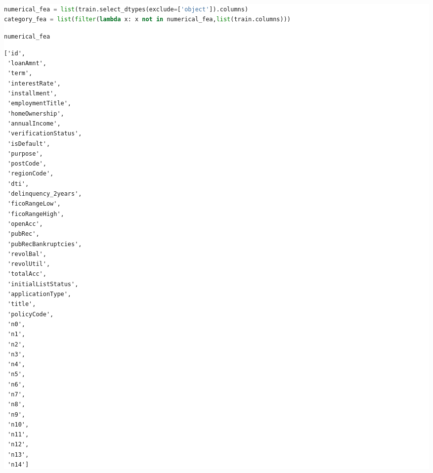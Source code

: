 

```python
numerical_fea = list(train.select_dtypes(exclude=['object']).columns)
category_fea = list(filter(lambda x: x not in numerical_fea,list(train.columns)))
```


```python
numerical_fea
```




    ['id',
     'loanAmnt',
     'term',
     'interestRate',
     'installment',
     'employmentTitle',
     'homeOwnership',
     'annualIncome',
     'verificationStatus',
     'isDefault',
     'purpose',
     'postCode',
     'regionCode',
     'dti',
     'delinquency_2years',
     'ficoRangeLow',
     'ficoRangeHigh',
     'openAcc',
     'pubRec',
     'pubRecBankruptcies',
     'revolBal',
     'revolUtil',
     'totalAcc',
     'initialListStatus',
     'applicationType',
     'title',
     'policyCode',
     'n0',
     'n1',
     'n2',
     'n3',
     'n4',
     'n5',
     'n6',
     'n7',
     'n8',
     'n9',
     'n10',
     'n11',
     'n12',
     'n13',
     'n14']
